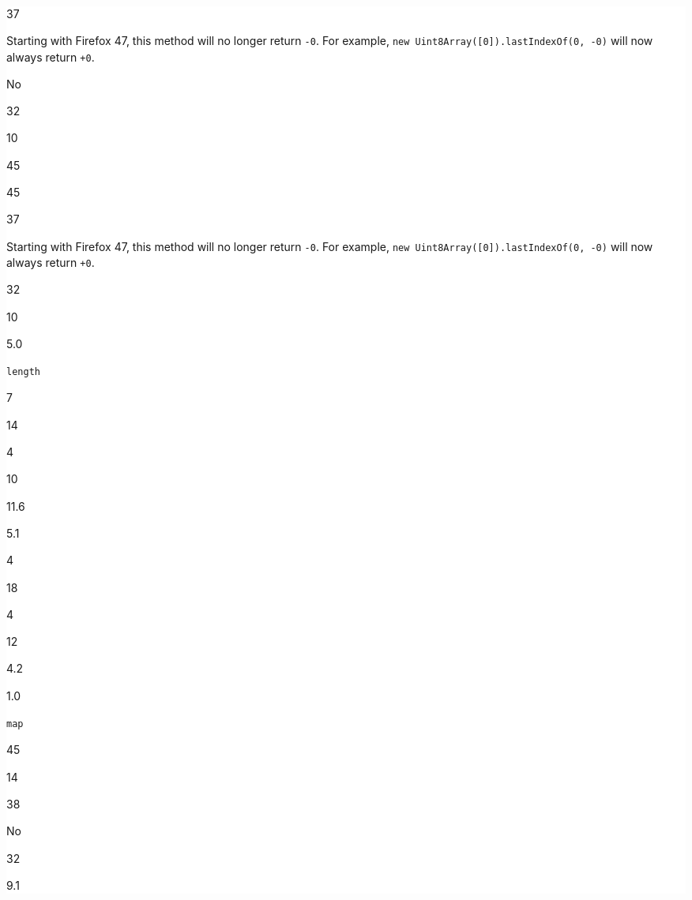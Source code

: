 37

Starting with Firefox 47, this method will no longer return `-0`. For example, `new Uint8Array([0]).lastIndexOf(0, -0)` will now always return `+0`.

No

32

10

45

45

37

Starting with Firefox 47, this method will no longer return `-0`. For example, `new Uint8Array([0]).lastIndexOf(0, -0)` will now always return `+0`.

32

10

5.0

`length`

7

14

4

10

11.6

5.1

4

18

4

12

4.2

1.0

`map`

45

14

38

No

32

9.1
